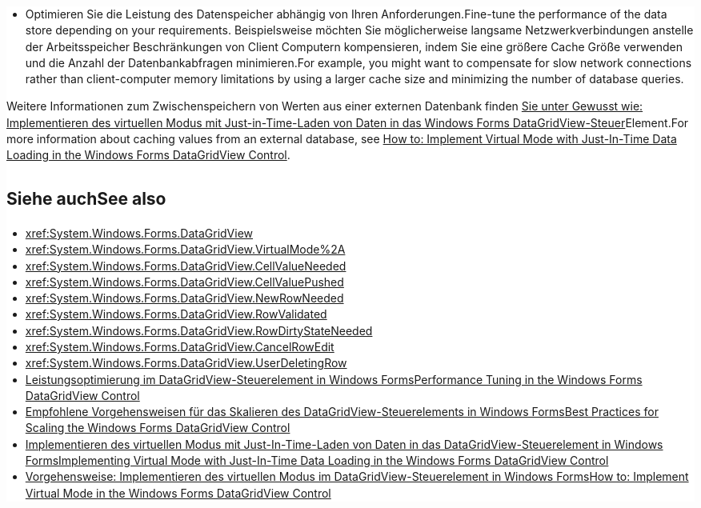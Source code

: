 - <span data-ttu-id="fd95d-146">Optimieren Sie die Leistung des Datenspeicher abhängig von Ihren Anforderungen.</span><span class="sxs-lookup"><span data-stu-id="fd95d-146">Fine-tune the performance of the data store depending on your requirements.</span></span> <span data-ttu-id="fd95d-147">Beispielsweise möchten Sie möglicherweise langsame Netzwerkverbindungen anstelle der Arbeitsspeicher Beschränkungen von Client Computern kompensieren, indem Sie eine größere Cache Größe verwenden und die Anzahl der Datenbankabfragen minimieren.</span><span class="sxs-lookup"><span data-stu-id="fd95d-147">For example, you might want to compensate for slow network connections rather than client-computer memory limitations by using a larger cache size and minimizing the number of database queries.</span></span>  
  
 <span data-ttu-id="fd95d-148">Weitere Informationen zum Zwischenspeichern von Werten aus einer externen Datenbank finden [Sie unter Gewusst wie: Implementieren des virtuellen Modus mit Just-in-Time-Laden von Daten in das Windows Forms DataGridView-Steuer](virtual-mode-with-just-in-time-data-loading-in-the-datagrid.md)Element.</span><span class="sxs-lookup"><span data-stu-id="fd95d-148">For more information about caching values from an external database, see [How to: Implement Virtual Mode with Just-In-Time Data Loading in the Windows Forms DataGridView Control](virtual-mode-with-just-in-time-data-loading-in-the-datagrid.md).</span></span>  
  
## <a name="see-also"></a><span data-ttu-id="fd95d-149">Siehe auch</span><span class="sxs-lookup"><span data-stu-id="fd95d-149">See also</span></span>

- <xref:System.Windows.Forms.DataGridView>
- <xref:System.Windows.Forms.DataGridView.VirtualMode%2A>
- <xref:System.Windows.Forms.DataGridView.CellValueNeeded>
- <xref:System.Windows.Forms.DataGridView.CellValuePushed>
- <xref:System.Windows.Forms.DataGridView.NewRowNeeded>
- <xref:System.Windows.Forms.DataGridView.RowValidated>
- <xref:System.Windows.Forms.DataGridView.RowDirtyStateNeeded>
- <xref:System.Windows.Forms.DataGridView.CancelRowEdit>
- <xref:System.Windows.Forms.DataGridView.UserDeletingRow>
- [<span data-ttu-id="fd95d-150">Leistungsoptimierung im DataGridView-Steuerelement in Windows Forms</span><span class="sxs-lookup"><span data-stu-id="fd95d-150">Performance Tuning in the Windows Forms DataGridView Control</span></span>](performance-tuning-in-the-windows-forms-datagridview-control.md)
- [<span data-ttu-id="fd95d-151">Empfohlene Vorgehensweisen für das Skalieren des DataGridView-Steuerelements in Windows Forms</span><span class="sxs-lookup"><span data-stu-id="fd95d-151">Best Practices for Scaling the Windows Forms DataGridView Control</span></span>](best-practices-for-scaling-the-windows-forms-datagridview-control.md)
- [<span data-ttu-id="fd95d-152">Implementieren des virtuellen Modus mit Just-In-Time-Laden von Daten in das DataGridView-Steuerelement in Windows Forms</span><span class="sxs-lookup"><span data-stu-id="fd95d-152">Implementing Virtual Mode with Just-In-Time Data Loading in the Windows Forms DataGridView Control</span></span>](implementing-virtual-mode-jit-data-loading-in-the-datagrid.md)
- [<span data-ttu-id="fd95d-153">Vorgehensweise: Implementieren des virtuellen Modus im DataGridView-Steuerelement in Windows Forms</span><span class="sxs-lookup"><span data-stu-id="fd95d-153">How to: Implement Virtual Mode in the Windows Forms DataGridView Control</span></span>](how-to-implement-virtual-mode-in-the-windows-forms-datagridview-control.md)
